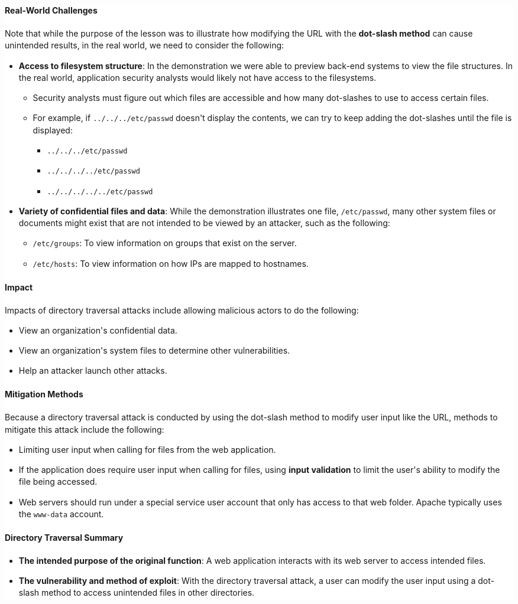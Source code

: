#### Real-World Challenges

Note that while the purpose of the lesson was to illustrate how modifying the URL with the **dot-slash method** can cause unintended results, in the real world, we need to consider the following: 

- **Access to filesystem structure**: In the demonstration we were able to preview back-end systems to view the file structures. In the real world, application security analysts would likely not have access to the filesystems.

  - Security analysts must figure out which files are accessible and how many dot-slashes to use to access certain files.

  - For example, if `../../../etc/passwd` doesn't display the contents, we can try to keep adding the dot-slashes until the file is displayed:
    
    - `../../../etc/passwd`
   
    - `../../../../etc/passwd`
   
    - `../../../../../etc/passwd`
      
- **Variety of confidential files and data**: While the demonstration illustrates one file, `/etc/passwd`, many other system files or documents might exist that are not intended to be viewed by an attacker, such as the following:

    - `/etc/groups`: To view information on groups that exist on the server.
   
    - `/etc/hosts`: To view information on how IPs are mapped to hostnames.
        
#### Impact

Impacts of directory traversal attacks include allowing malicious actors to do the following: 
  
  - View an organization's confidential data.
  
  - View an organization's system files to determine other vulnerabilities.
  
  - Help an attacker launch other attacks.
  
#### Mitigation Methods

Because a directory traversal attack is conducted by using the dot-slash method to modify user input like the URL, methods to mitigate this attack include the following: 

- Limiting user input when calling for files from the web application.

- If the application does require user input when calling for files, using **input validation** to limit the user's ability to modify the file being accessed.

- Web servers should run under a special service user account that only has access to that web folder. Apache typically uses the `www-data` account.

#### Directory Traversal Summary

- **The intended purpose of the original function**: A web application interacts with its web server to access intended files.

- **The vulnerability and method of exploit**: With the directory traversal attack, a user can modify the user input using a dot-slash method to access unintended files in other directories.
